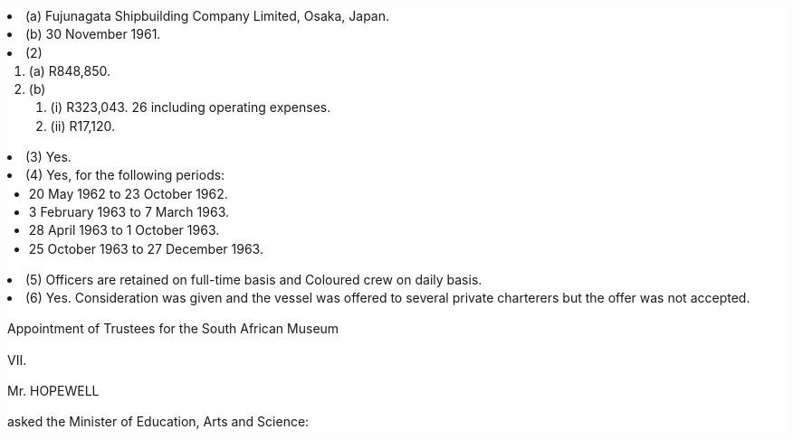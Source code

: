 <li>(a) Fujunagata Shipbuilding Company Limited, Osaka, Japan.</li>

<li>(b) 30 November 1961.</li>

</ol></li>

<li>(2)

<ol>

<li>(a) R848,850.</li>

<li>(b)

<ol>

  <li>(i) R323,043. 26 including operating expenses.</li>

<li>(ii) R17,120.</li>

</ol></li>

</ol></li>

<li>(3) Yes.</li>

<li>(4) Yes, for the following periods:

<ul>

<li>20 May 1962 to 23 October 1962.</li>

<li>3 February 1963 to 7 March 1963.</li>

<li>28 April 1963 to 1 October 1963.</li>

<li>25 October 1963 to 27 December 1963.</li>

</ul></li>

<li>(5) Officers are retained on full-time basis and Coloured crew on daily basis.</li>

<li>(6) Yes. Consideration was given and the vessel was offered to several private charterers but the offer was not accepted.</li>

</ol>

</answer>

</writtenStatements>

<writtenStatements>

<heading>Appointment of Trustees for the South African Museum</heading>

<question by="#hopewell" to="#minister_of_education_arts_and_science">

<num>VII.</num>

<from>Mr. HOPEWELL</from>

<p>asked the Minister of Education, Arts and Science:</p>

<ol>
